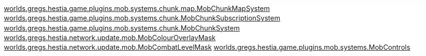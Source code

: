 </td>
</tr>
<tr>
<td markdown="1">
<a href="../worlds.gregs.hestia.game.plugins.mob.systems.chunk.map/-mob-chunk-map-system/index.html">worlds.gregs.hestia.game.plugins.mob.systems.chunk.map.MobChunkMapSystem</a>
</td>
<td markdown="1">

</td>
</tr>
<tr>
<td markdown="1">
<a href="../worlds.gregs.hestia.game.plugins.mob.systems.chunk/-mob-chunk-subscription-system/index.html">worlds.gregs.hestia.game.plugins.mob.systems.chunk.MobChunkSubscriptionSystem</a>
</td>
<td markdown="1">

</td>
</tr>
<tr>
<td markdown="1">
<a href="../worlds.gregs.hestia.game.plugins.mob.systems.chunk/-mob-chunk-system/index.html">worlds.gregs.hestia.game.plugins.mob.systems.chunk.MobChunkSystem</a>
</td>
<td markdown="1">

</td>
</tr>
<tr>
<td markdown="1">
<a href="../worlds.gregs.hestia.network.update.mob/-mob-colour-overlay-mask/index.html">worlds.gregs.hestia.network.update.mob.MobColourOverlayMask</a>
</td>
<td markdown="1">

</td>
</tr>
<tr>
<td markdown="1">
<a href="../worlds.gregs.hestia.network.update.mob/-mob-combat-level-mask/index.html">worlds.gregs.hestia.network.update.mob.MobCombatLevelMask</a>
</td>
<td markdown="1">

</td>
</tr>
<tr>
<td markdown="1">
<a href="../worlds.gregs.hestia.game.plugins.mob.systems/-mob-controls/index.html">worlds.gregs.hestia.game.plugins.mob.systems.MobControls</a>
</td>
<td markdown="1">

